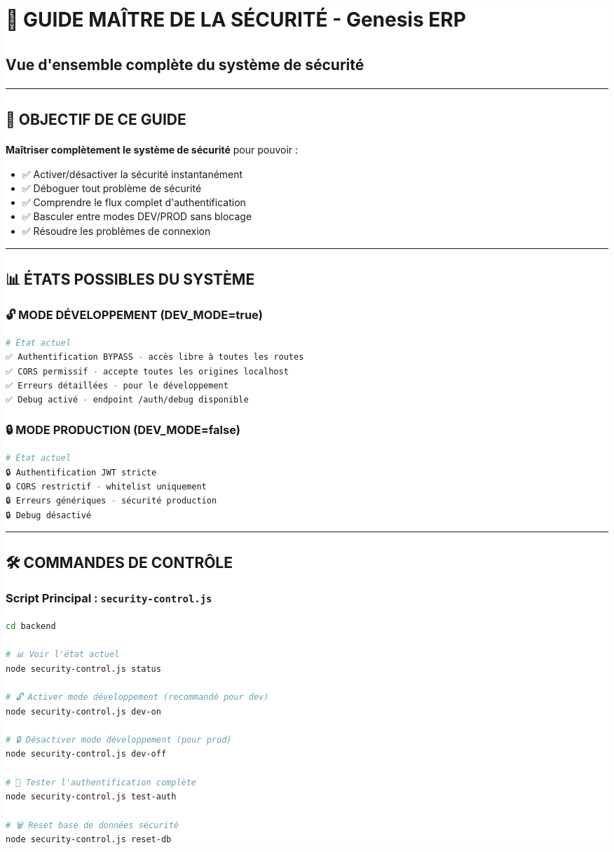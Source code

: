 # 🔐 GUIDE MAÎTRE DE LA SÉCURITÉ - Genesis ERP

## Vue d'ensemble complète du système de sécurité

---

## 🎯 OBJECTIF DE CE GUIDE

**Maîtriser complètement le système de sécurité** pour pouvoir :
- ✅ Activer/désactiver la sécurité instantanément
- ✅ Déboguer tout problème de sécurité
- ✅ Comprendre le flux complet d'authentification
- ✅ Basculer entre modes DEV/PROD sans blocage
- ✅ Résoudre les problèmes de connexion

---

## 📊 ÉTATS POSSIBLES DU SYSTÈME

### 🔓 **MODE DÉVELOPPEMENT** (DEV_MODE=true)
```bash
# État actuel
✅ Authentification BYPASS - accès libre à toutes les routes
✅ CORS permissif - accepte toutes les origines localhost
✅ Erreurs détaillées - pour le développement
✅ Debug activé - endpoint /auth/debug disponible
```

### 🔒 **MODE PRODUCTION** (DEV_MODE=false)
```bash
# État actuel
🔒 Authentification JWT stricte
🔒 CORS restrictif - whitelist uniquement
🔒 Erreurs génériques - sécurité production
🔒 Debug désactivé
```

---

## 🛠️ COMMANDES DE CONTRÔLE

### Script Principal : `security-control.js`

```bash
cd backend

# 📊 Voir l'état actuel
node security-control.js status

# 🔓 Activer mode développement (recommandé pour dev)
node security-control.js dev-on

# 🔒 Désactiver mode développement (pour prod)
node security-control.js dev-off

# 🧪 Tester l'authentification complète
node security-control.js test-auth

# 🗑️ Reset base de données sécurité
node security-control.js reset-db

```